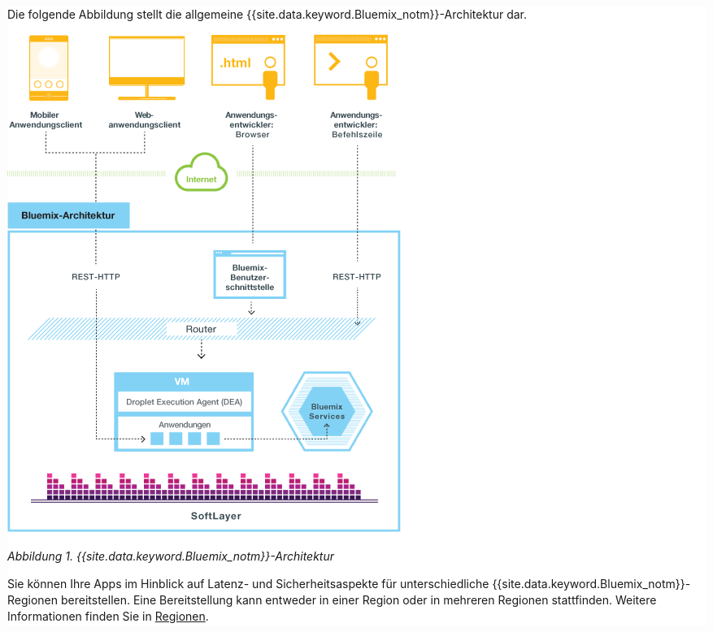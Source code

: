 Die folgende Abbildung stellt die allgemeine {{site.data.keyword.Bluemix_notm}}-Architektur dar. 

![{{site.data.keyword.Bluemix_notm}}-Architektur](images/arch.png)

*Abbildung 1. {{site.data.keyword.Bluemix_notm}}-Architektur*

Sie können
Ihre Apps im Hinblick auf Latenz- und Sicherheitsaspekte für unterschiedliche
{{site.data.keyword.Bluemix_notm}}-Regionen
bereitstellen. Eine Bereitstellung
kann entweder in einer Region oder in mehreren Regionen stattfinden. Weitere Informationen finden Sie in [Regionen](overview.html#ov_intro__reg).
